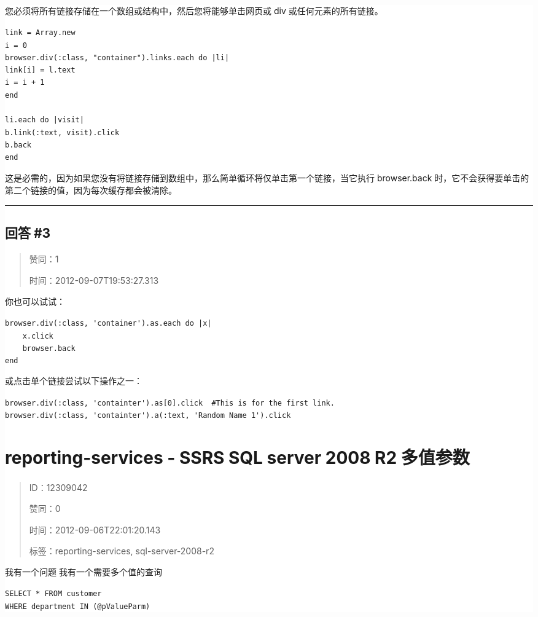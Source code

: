 您必须将所有链接存储在一个数组或结构中，然后您将能够单击网页或 div 或任何元素的所有链接。

```
link = Array.new
i = 0
browser.div(:class, "container").links.each do |li|
link[i] = l.text
i = i + 1
end

li.each do |visit|
b.link(:text, visit).click
b.back
end 
```

这是必需的，因为如果您没有将链接存储到数组中，那么简单循环将仅单击第一个链接，当它执行 browser.back 时，它不会获得要单击的第二个链接的值，因为每次缓存都会被清除。

* * *

## 回答 #3

> 赞同：1
> 
> 时间：2012-09-07T19:53:27.313

你也可以试试：

```
browser.div(:class, 'container').as.each do |x|
    x.click
    browser.back
end 
```

或点击单个链接尝试以下操作之一：

```
browser.div(:class, 'containter').as[0].click  #This is for the first link.   
browser.div(:class, 'containter').a(:text, 'Random Name 1').click 
```

# reporting-services - SSRS SQL server 2008 R2 多值参数

> ID：12309042
> 
> 赞同：0
> 
> 时间：2012-09-06T22:01:20.143
> 
> 标签：reporting-services, sql-server-2008-r2

我有一个问题 我有一个需要多个值的查询

```
SELECT * FROM customer
WHERE department IN (@pValueParm) 
```
